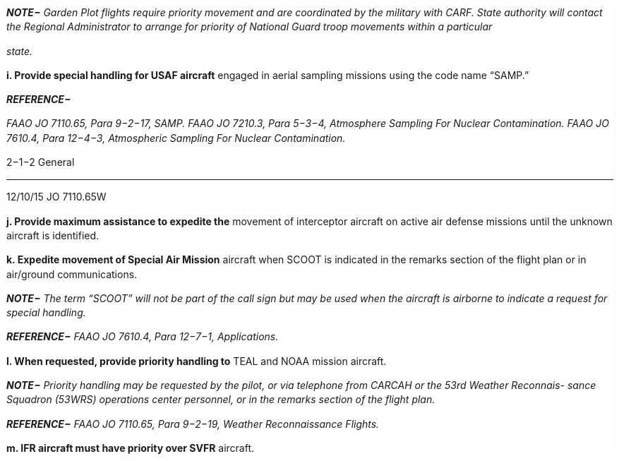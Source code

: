 **_NOTE−_**
_Garden Plot flights require priority movement and are_
_coordinated by the military with CARF. State authority will_
_contact the Regional Administrator to arrange for priority_
_of National Guard troop movements within a particular_

_state._

**i. Provide special handling for USAF aircraft**
engaged in aerial sampling missions using the code
name “SAMP.”

**_REFERENCE−_**

_FAAO JO 7110.65, Para 9−2−17, SAMP._
_FAAO JO 7210.3, Para 5−3−4, Atmosphere Sampling For Nuclear_
_Contamination._
_FAAO JO 7610.4, Para 12−4−3, Atmospheric Sampling For Nuclear_
_Contamination._


2−1−2 General


-----

12/10/15 JO 7110.65W


**j. Provide maximum assistance to expedite the**
movement of interceptor aircraft on active air defense
missions until the unknown aircraft is identified.

**k. Expedite movement of Special Air Mission**
aircraft when SCOOT is indicated in the remarks
section of the flight plan or in air/ground
communications.

**_NOTE−_**
_The term “SCOOT” will not be part of the call sign but may_
_be used when the aircraft is airborne to indicate a request_
_for special handling._

**_REFERENCE−_**
_FAAO JO 7610.4, Para 12−7−1, Applications._

**l. When requested, provide priority handling to**
TEAL and NOAA mission aircraft.

**_NOTE−_**
_Priority handling may be requested by the pilot, or via_
_telephone from CARCAH or the 53rd Weather Reconnais-_
_sance Squadron (53WRS) operations center personnel, or_
_in the remarks section of the flight plan._

**_REFERENCE−_**
_FAAO JO 7110.65, Para 9−2−19, Weather Reconnaissance Flights._

**m. IFR aircraft must have priority over SVFR**
aircraft.
